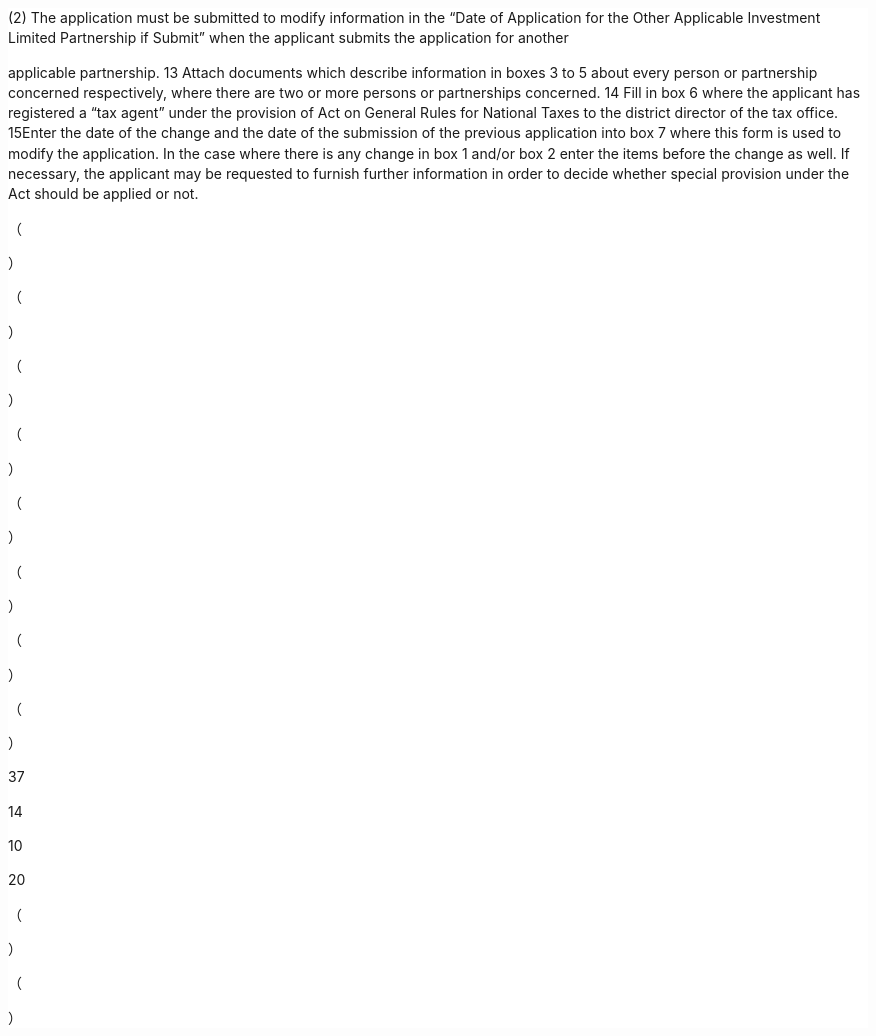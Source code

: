  (2) The application must be submitted to modify
information in the “Date of Application for the Other
Applicable Investment Limited Partnership if Submit”
when the applicant submits the application for another

applicable partnership.
13 Attach documents which describe information in boxes
3 to 5 about every person or partnership concerned
respectively, where there are two or more persons or
partnerships concerned.
14 Fill in box 6 where the applicant has registered a “tax
agent” under the provision of Act on General Rules for
National Taxes to the district director of the tax office.
15Enter the date of the change and the date of the
submission of the previous application into box 7 where
this form is used to modify the application.
In the case where there is any change in box 1 and/or box
2 enter the items before the change as well.
If necessary, the applicant may be requested to furnish
further information in order to decide whether special
provision under the Act should be applied or not.

（

）

（

）

（

）

（

）

（

）

（

）

（

）

（

）

37

14

10

20

（

）

（

）